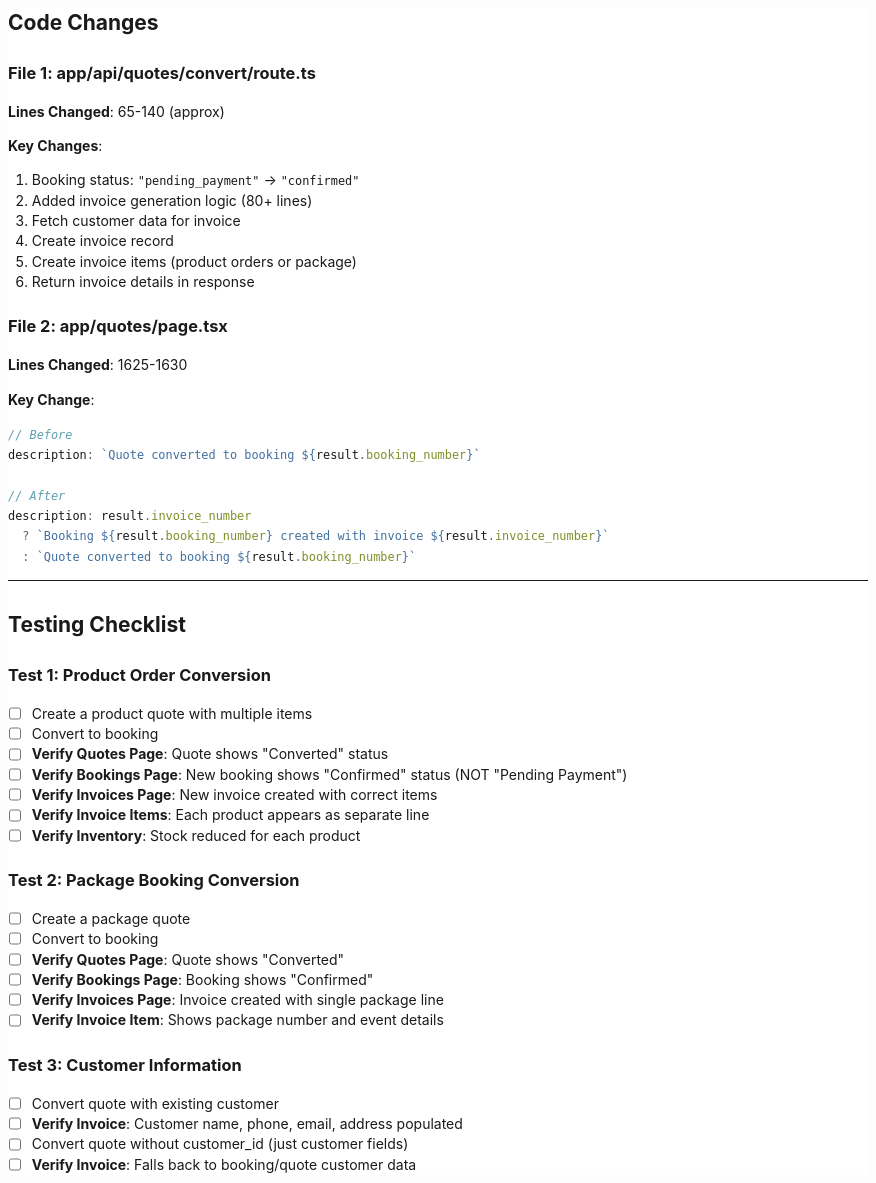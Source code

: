 
## Code Changes

### File 1: app/api/quotes/convert/route.ts

**Lines Changed**: 65-140 (approx)

**Key Changes**:
1. Booking status: `"pending_payment"` → `"confirmed"`
2. Added invoice generation logic (80+ lines)
3. Fetch customer data for invoice
4. Create invoice record
5. Create invoice items (product orders or package)
6. Return invoice details in response

### File 2: app/quotes/page.tsx

**Lines Changed**: 1625-1630

**Key Change**:
```typescript
// Before
description: `Quote converted to booking ${result.booking_number}`

// After
description: result.invoice_number 
  ? `Booking ${result.booking_number} created with invoice ${result.invoice_number}`
  : `Quote converted to booking ${result.booking_number}`
```

---

## Testing Checklist

### Test 1: Product Order Conversion
- [ ] Create a product quote with multiple items
- [ ] Convert to booking
- [ ] **Verify Quotes Page**: Quote shows "Converted" status
- [ ] **Verify Bookings Page**: New booking shows "Confirmed" status (NOT "Pending Payment")
- [ ] **Verify Invoices Page**: New invoice created with correct items
- [ ] **Verify Invoice Items**: Each product appears as separate line
- [ ] **Verify Inventory**: Stock reduced for each product

### Test 2: Package Booking Conversion
- [ ] Create a package quote
- [ ] Convert to booking
- [ ] **Verify Quotes Page**: Quote shows "Converted"
- [ ] **Verify Bookings Page**: Booking shows "Confirmed"
- [ ] **Verify Invoices Page**: Invoice created with single package line
- [ ] **Verify Invoice Item**: Shows package number and event details

### Test 3: Customer Information
- [ ] Convert quote with existing customer
- [ ] **Verify Invoice**: Customer name, phone, email, address populated
- [ ] Convert quote without customer_id (just customer fields)
- [ ] **Verify Invoice**: Falls back to booking/quote customer data

